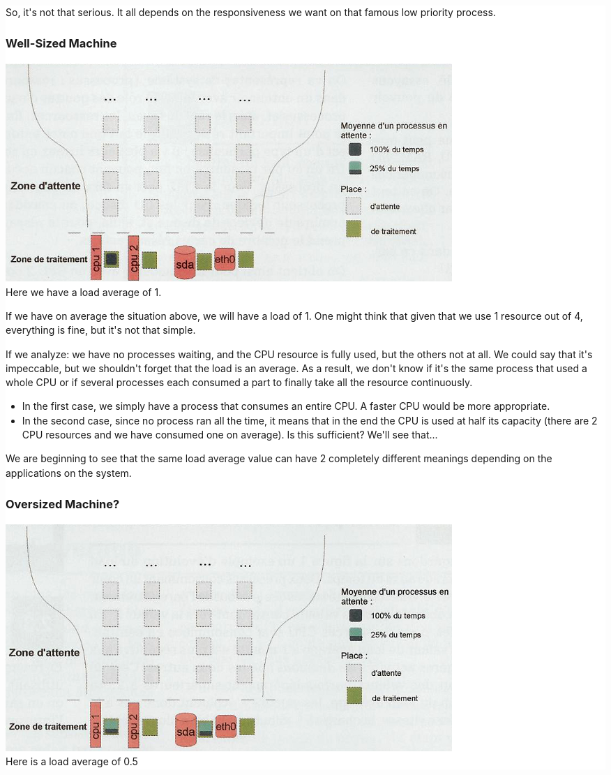 So, it's not that serious. It all depends on the responsiveness we want on that famous low priority process.

### Well-Sized Machine

![Load04](/images/load04.png)  
Here we have a load average of 1.

If we have on average the situation above, we will have a load of 1. One might think that given that we use 1 resource out of 4, everything is fine, but it's not that simple.

If we analyze: we have no processes waiting, and the CPU resource is fully used, but the others not at all. We could say that it's impeccable, but we shouldn't forget that the load is an average. As a result, we don't know if it's the same process that used a whole CPU or if several processes each consumed a part to finally take all the resource continuously.

- In the first case, we simply have a process that consumes an entire CPU. A faster CPU would be more appropriate.
- In the second case, since no process ran all the time, it means that in the end the CPU is used at half its capacity (there are 2 CPU resources and we have consumed one on average). Is this sufficient? We'll see that...

We are beginning to see that the same load average value can have 2 completely different meanings depending on the applications on the system.

### Oversized Machine?

![Load03](/images/load03.png)  
Here is a load average of 0.5
